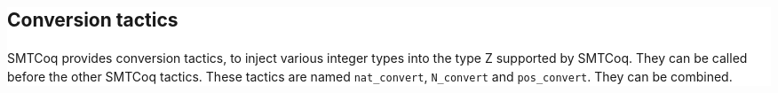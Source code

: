 
## Conversion tactics

SMTCoq provides conversion tactics, to inject various integer types into
the type Z supported by SMTCoq. They can be called before the other
SMTCoq tactics. These tactics are named `nat_convert`, `N_convert` and
`pos_convert`. They can be combined.

